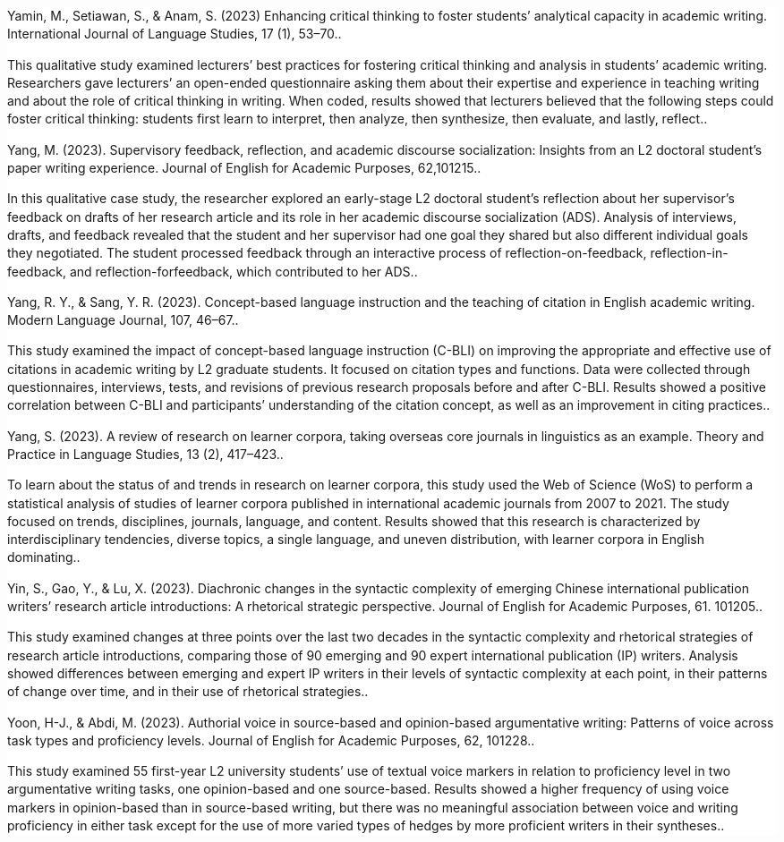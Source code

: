 Yamin, M., Setiawan, S., & Anam, S. (2023) Enhancing critical thinking to foster students’ analytical capacity in academic writing. International Journal of Language Studies, 17 (1), 53–70..

This qualitative study examined lecturers’ best practices for fostering critical thinking and analysis in students’ academic writing. Researchers gave lecturers’ an open-ended questionnaire asking them about their expertise and experience in teaching writing and about the role of critical thinking in writing. When coded, results showed that lecturers believed that the following steps could foster critical thinking: students first learn to interpret, then analyze, then synthesize, then evaluate, and lastly, reflect..

Yang, M. (2023). Supervisory feedback, reflection, and academic discourse socialization: Insights from an L2 doctoral student’s paper writing experience. Journal of English for Academic Purposes, 62,101215..

In this qualitative case study, the researcher explored an early-stage L2 doctoral student’s reflection about her supervisor’s feedback on drafts of her research article and its role in her academic discourse socialization (ADS). Analysis of interviews, drafts, and feedback revealed that the student and her supervisor had one goal they shared but also different individual goals they negotiated. The student processed feedback through an interactive process of reflection-on-feedback, reflection-in-feedback, and reflection-forfeedback, which contributed to her ADS..

Yang, R. Y., & Sang, Y. R. (2023). Concept-based language instruction and the teaching of citation in English academic writing. Modern Language Journal, 107, 46–67..

This study examined the impact of concept-based language instruction (C-BLI) on improving the appropriate and effective use of citations in academic writing by L2 graduate students. It focused on citation types and functions. Data were collected through questionnaires, interviews, tests, and revisions of previous research proposals before and after C-BLI. Results showed a positive correlation between C-BLI and participants’ understanding of the citation concept, as well as an improvement in citing practices..

Yang, S. (2023). A review of research on learner corpora, taking overseas core journals in linguistics as an example. Theory and Practice in Language Studies, 13 (2), 417–423..

To learn about the status of and trends in research on learner corpora, this study used the Web of Science (WoS) to perform a statistical analysis of studies of learner corpora published in international academic journals from 2007 to 2021. The study focused on trends, disciplines, journals, language, and content. Results showed that this research is characterized by interdisciplinary tendencies, diverse topics, a single language, and uneven distribution, with learner corpora in English dominating..

Yin, S., Gao, Y., & Lu, X. (2023). Diachronic changes in the syntactic complexity of emerging Chinese international publication writers’ research article introductions: A rhetorical strategic perspective. Journal of English for Academic Purposes, 61. 101205..

This study examined changes at three points over the last two decades in the syntactic complexity and rhetorical strategies of research article introductions, comparing those of 90 emerging and 90 expert international publication (IP) writers. Analysis showed differences between emerging and expert IP writers in their levels of syntactic complexity at each point, in their patterns of change over time, and in their use of rhetorical strategies..

Yoon, H-J., & Abdi, M. (2023). Authorial voice in source-based and opinion-based argumentative writing: Patterns of voice across task types and proficiency levels. Journal of English for Academic Purposes, 62, 101228..

This study examined 55 first-year L2 university students’ use of textual voice markers in relation to proficiency level in two argumentative writing tasks, one opinion-based and one source-based. Results showed a higher frequency of using voice markers in opinion-based than in source-based writing, but there was no meaningful association between voice and writing proficiency in either task except for the use of more varied types of hedges by more proficient writers in their syntheses..
